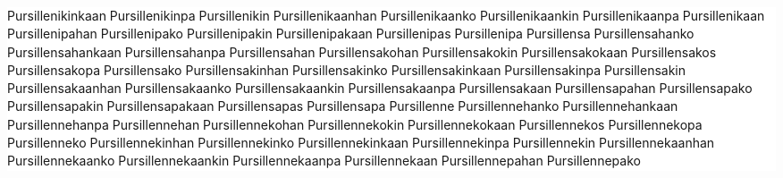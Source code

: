Pursillenikinkaan
Pursillenikinpa
Pursillenikin
Pursillenikaanhan
Pursillenikaanko
Pursillenikaankin
Pursillenikaanpa
Pursillenikaan
Pursillenipahan
Pursillenipako
Pursillenipakin
Pursillenipakaan
Pursillenipas
Pursillenipa
Pursillensa
Pursillensahanko
Pursillensahankaan
Pursillensahanpa
Pursillensahan
Pursillensakohan
Pursillensakokin
Pursillensakokaan
Pursillensakos
Pursillensakopa
Pursillensako
Pursillensakinhan
Pursillensakinko
Pursillensakinkaan
Pursillensakinpa
Pursillensakin
Pursillensakaanhan
Pursillensakaanko
Pursillensakaankin
Pursillensakaanpa
Pursillensakaan
Pursillensapahan
Pursillensapako
Pursillensapakin
Pursillensapakaan
Pursillensapas
Pursillensapa
Pursillenne
Pursillennehanko
Pursillennehankaan
Pursillennehanpa
Pursillennehan
Pursillennekohan
Pursillennekokin
Pursillennekokaan
Pursillennekos
Pursillennekopa
Pursillenneko
Pursillennekinhan
Pursillennekinko
Pursillennekinkaan
Pursillennekinpa
Pursillennekin
Pursillennekaanhan
Pursillennekaanko
Pursillennekaankin
Pursillennekaanpa
Pursillennekaan
Pursillennepahan
Pursillennepako